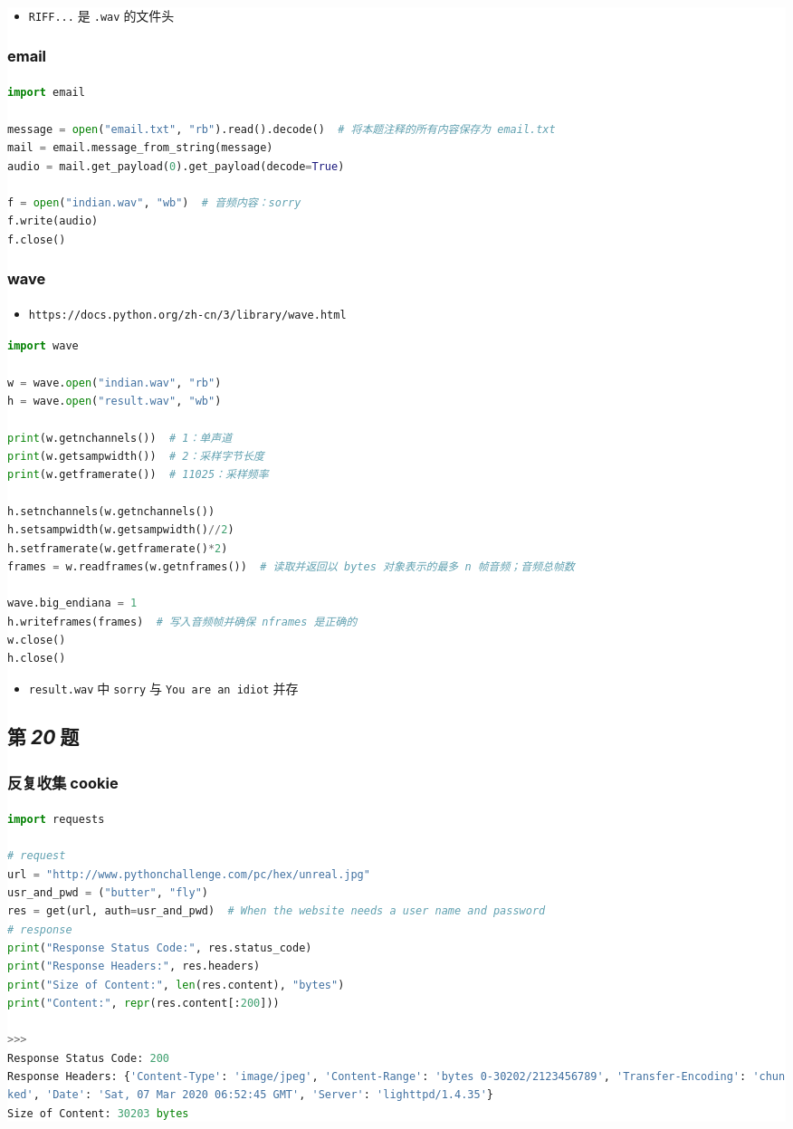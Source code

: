 - `RIFF...` 是 `.wav` 的文件头

### email

```python
import email

message = open("email.txt", "rb").read().decode()  # 将本题注释的所有内容保存为 email.txt
mail = email.message_from_string(message)
audio = mail.get_payload(0).get_payload(decode=True)

f = open("indian.wav", "wb")  # 音频内容：sorry
f.write(audio)
f.close()
```

### wave

- `https://docs.python.org/zh-cn/3/library/wave.html`

```python
import wave

w = wave.open("indian.wav", "rb")
h = wave.open("result.wav", "wb")

print(w.getnchannels())  # 1：单声道
print(w.getsampwidth())  # 2：采样字节长度
print(w.getframerate())  # 11025：采样频率

h.setnchannels(w.getnchannels())
h.setsampwidth(w.getsampwidth()//2)
h.setframerate(w.getframerate()*2)
frames = w.readframes(w.getnframes())  # 读取并返回以 bytes 对象表示的最多 n 帧音频；音频总帧数

wave.big_endiana = 1
h.writeframes(frames)  # 写入音频帧并确保 nframes 是正确的
w.close()
h.close()
```

- `result.wav` 中 `sorry` 与 `You are an idiot` 并存

## 第 *20* 题

### 反复收集 cookie

```python
import requests

# request
url = "http://www.pythonchallenge.com/pc/hex/unreal.jpg"
usr_and_pwd = ("butter", "fly")
res = get(url, auth=usr_and_pwd)  # When the website needs a user name and password
# response
print("Response Status Code:", res.status_code)
print("Response Headers:", res.headers)
print("Size of Content:", len(res.content), "bytes")
print("Content:", repr(res.content[:200]))

>>>
Response Status Code: 200
Response Headers: {'Content-Type': 'image/jpeg', 'Content-Range': 'bytes 0-30202/2123456789', 'Transfer-Encoding': 'chunked', 'Date': 'Sat, 07 Mar 2020 06:52:45 GMT', 'Server': 'lighttpd/1.4.35'}
Size of Content: 30203 bytes
```